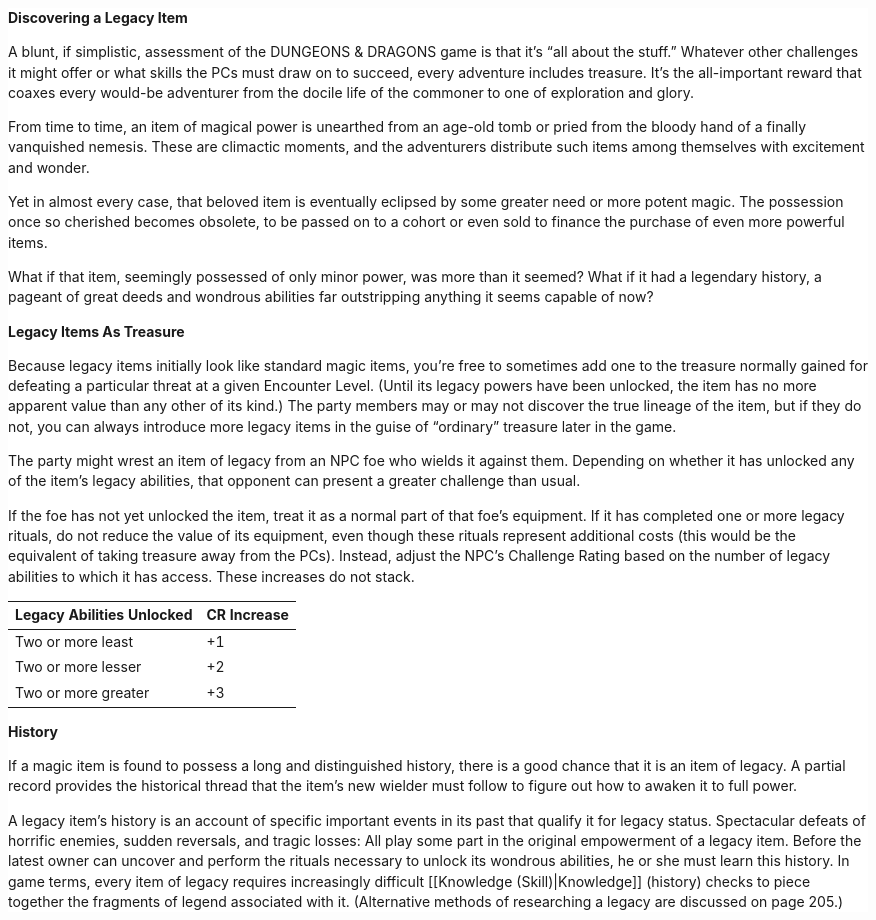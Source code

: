 **Discovering a Legacy Item**

A blunt, if simplistic, assessment of the DUNGEONS & DRAGONS game is that it’s “all about the stuff.” Whatever other challenges it might offer or what skills the PCs must draw on to succeed, every adventure includes treasure. It’s the all-important reward that coaxes every would-be adventurer from the docile life of the commoner to one of exploration and glory.

From time to time, an item of magical power is unearthed from an age-old tomb or pried from the bloody hand of a finally vanquished nemesis. These are climactic moments, and the adventurers distribute such items among themselves with excitement and wonder.

Yet in almost every case, that beloved item is eventually eclipsed by some greater need or more potent magic. The possession once so cherished becomes obsolete, to be passed on to a cohort or even sold to finance the purchase of even more powerful items.

What if that item, seemingly possessed of only minor power, was more than it seemed? What if it had a legendary history, a pageant of great deeds and wondrous abilities far outstripping anything it seems capable of now?

**Legacy Items As Treasure**

Because legacy items initially look like standard magic items, you’re free to sometimes add one to the treasure normally gained for defeating a particular threat at a given Encounter Level. (Until its legacy powers have been unlocked, the item has no more apparent value than any other of its kind.) The party members may or may not discover the true lineage of the item, but if they do not, you can always introduce more legacy items in the guise of “ordinary” treasure later in the game.

The party might wrest an item of legacy from an NPC foe who wields it against them. Depending on whether it has unlocked any of the item’s legacy abilities, that opponent can present a greater challenge than usual.

If the foe has not yet unlocked the item, treat it as a normal part of that foe’s equipment. If it has completed one or more legacy rituals, do not reduce the value of its equipment, even though these rituals represent additional costs (this would be the equivalent of taking treasure away from the PCs). Instead, adjust the NPC’s Challenge Rating based on the number of legacy abilities to which it has access. These increases do not stack.


| **Legacy Abilities Unlocked** | **CR Increase** |
|---|---|
| Two or more least | +1 |
| Two or more lesser | +2 |
| Two or more greater | +3 |

**History**

If a magic item is found to possess a long and distinguished history, there is a good chance that it is an item of legacy. A partial record provides the historical thread that the item’s new wielder must follow to figure out how to awaken it to full power.

A legacy item’s history is an account of specific important events in its past that qualify it for legacy status. Spectacular defeats of horrific enemies, sudden reversals, and tragic losses: All play some part in the original empowerment of a legacy item. Before the latest owner can uncover and perform the rituals necessary to unlock its wondrous abilities, he or she must learn this history. In game terms, every item of legacy requires increasingly difficult [[Knowledge (Skill)|Knowledge]] (history) checks to piece together the fragments of legend associated with it. (Alternative methods of researching a legacy are discussed on page 205.)
